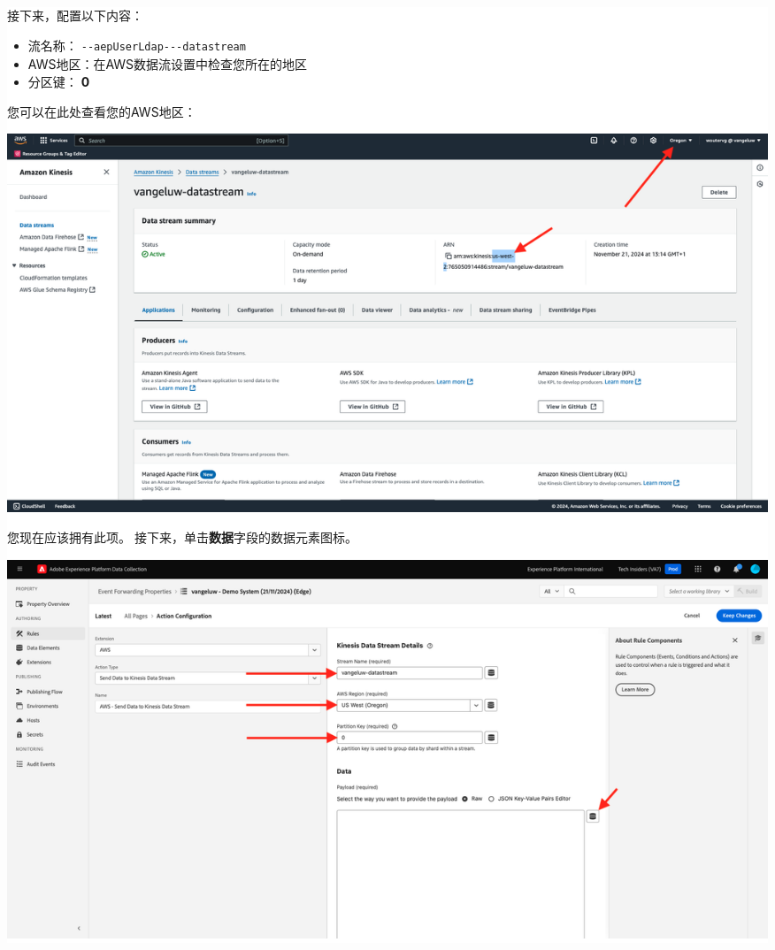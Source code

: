 接下来，配置以下内容：

- 流名称： `--aepUserLdap---datastream`
- AWS地区：在AWS数据流设置中检查您所在的地区
- 分区键： **0**

您可以在此处查看您的AWS地区：

![Adobe Experience Platform数据收集SSF](./images/partkey.png)

您现在应该拥有此项。 接下来，单击&#x200B;**数据**&#x200B;字段的数据元素图标。

![Adobe Experience Platform数据收集SSF](./images/rlaws5.png)
